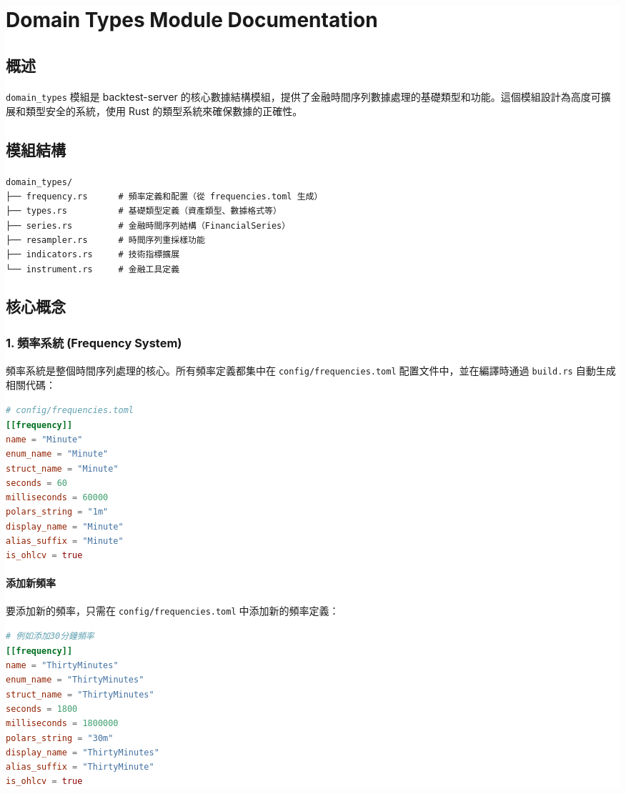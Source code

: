 # Domain Types Module Documentation

## 概述

`domain_types` 模組是 backtest-server 的核心數據結構模組，提供了金融時間序列數據處理的基礎類型和功能。這個模組設計為高度可擴展和類型安全的系統，使用 Rust 的類型系統來確保數據的正確性。

## 模組結構

```
domain_types/
├── frequency.rs      # 頻率定義和配置（從 frequencies.toml 生成）
├── types.rs          # 基礎類型定義（資產類型、數據格式等）
├── series.rs         # 金融時間序列結構（FinancialSeries）
├── resampler.rs      # 時間序列重採樣功能
├── indicators.rs     # 技術指標擴展
└── instrument.rs     # 金融工具定義
```

## 核心概念

### 1. 頻率系統 (Frequency System)

頻率系統是整個時間序列處理的核心。所有頻率定義都集中在 `config/frequencies.toml` 配置文件中，並在編譯時通過 `build.rs` 自動生成相關代碼：

```toml
# config/frequencies.toml
[[frequency]]
name = "Minute"
enum_name = "Minute"
struct_name = "Minute"
seconds = 60
milliseconds = 60000
polars_string = "1m"
display_name = "Minute"
alias_suffix = "Minute"
is_ohlcv = true
```

#### 添加新頻率

要添加新的頻率，只需在 `config/frequencies.toml` 中添加新的頻率定義：

```toml
# 例如添加30分鐘頻率
[[frequency]]
name = "ThirtyMinutes"
enum_name = "ThirtyMinutes"
struct_name = "ThirtyMinutes"
seconds = 1800
milliseconds = 1800000
polars_string = "30m"
display_name = "ThirtyMinutes"
alias_suffix = "ThirtyMinute"
is_ohlcv = true
```
